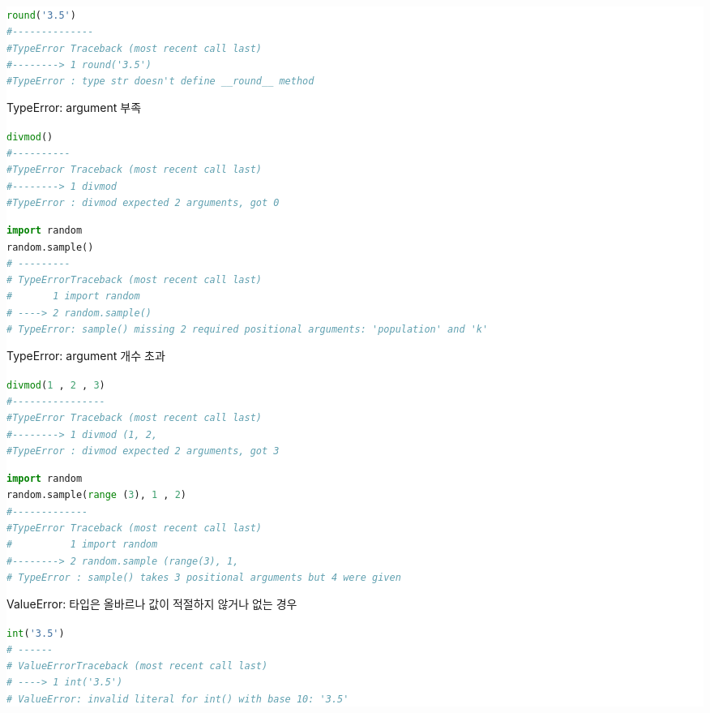 ```python
round('3.5')
#--------------
#TypeError Traceback (most recent call last)
#--------> 1 round('3.5')
#TypeError : type str doesn't define __round__ method
```

TypeError: argument 부족

```python
divmod()
#----------
#TypeError Traceback (most recent call last)
#--------> 1 divmod
#TypeError : divmod expected 2 arguments, got 0
```

```python
import random
random.sample()
# ---------
# TypeErrorTraceback (most recent call last)
#       1 import random
# ----> 2 random.sample()
# TypeError: sample() missing 2 required positional arguments: 'population' and 'k'
```

TypeError: argument 개수 초과

```python
divmod(1 , 2 , 3)
#----------------
#TypeError Traceback (most recent call last)
#--------> 1 divmod (1, 2,
#TypeError : divmod expected 2 arguments, got 3
```

```python
import random
random.sample(range (3), 1 , 2)
#-------------
#TypeError Traceback (most recent call last)
#          1 import random
#--------> 2 random.sample (range(3), 1,
# TypeError : sample() takes 3 positional arguments but 4 were given
```

ValueError: 타입은 올바르나 값이 적절하지 않거나 없는 경우

```python
int('3.5')
# ------
# ValueErrorTraceback (most recent call last)
# ----> 1 int('3.5')
# ValueError: invalid literal for int() with base 10: '3.5'
```
